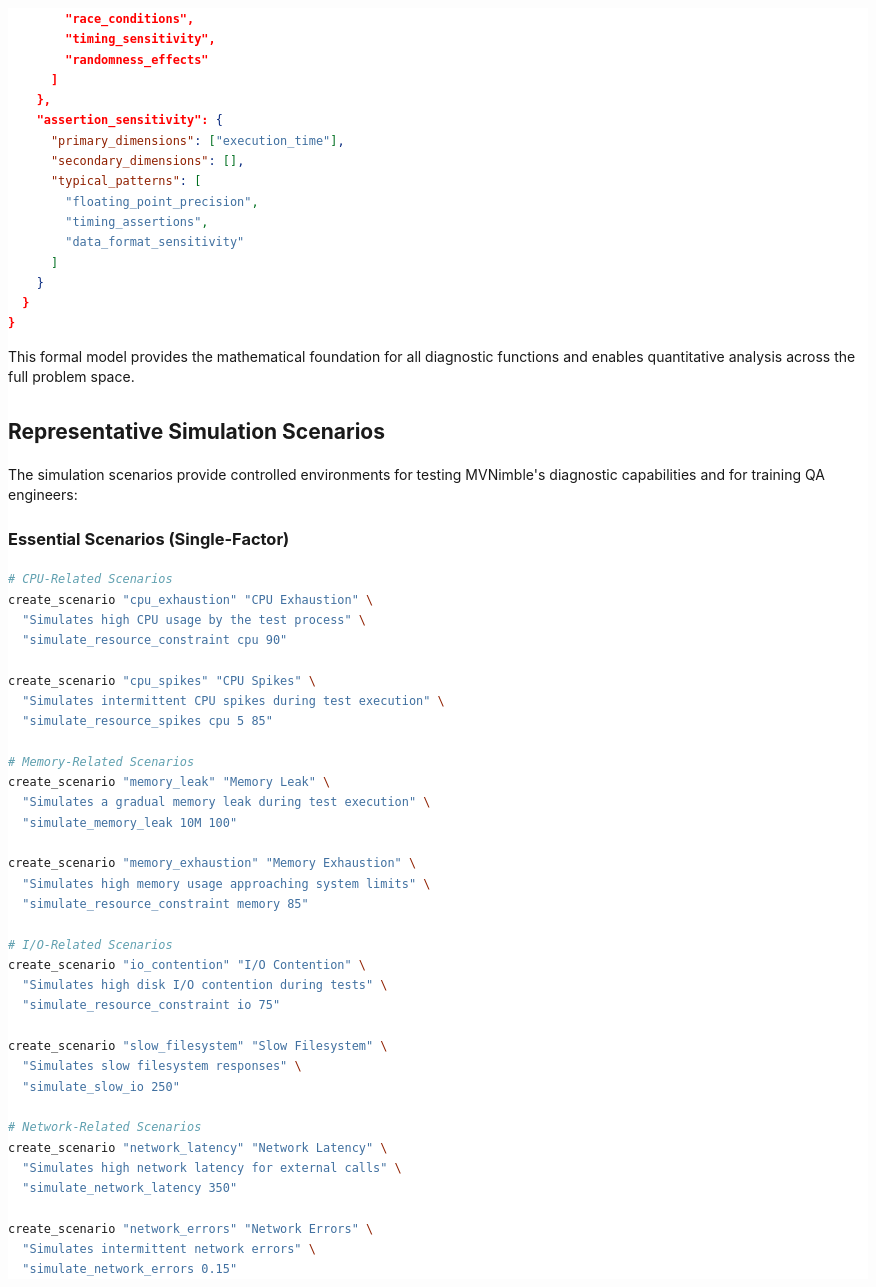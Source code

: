 ```json
        "race_conditions",
        "timing_sensitivity",
        "randomness_effects"
      ]
    },
    "assertion_sensitivity": {
      "primary_dimensions": ["execution_time"],
      "secondary_dimensions": [],
      "typical_patterns": [
        "floating_point_precision",
        "timing_assertions",
        "data_format_sensitivity"
      ]
    }
  }
}
```

This formal model provides the mathematical foundation for all diagnostic functions and enables quantitative analysis across the full problem space.

## Representative Simulation Scenarios

The simulation scenarios provide controlled environments for testing MVNimble's diagnostic capabilities and for training QA engineers:

### Essential Scenarios (Single-Factor)

```bash
# CPU-Related Scenarios
create_scenario "cpu_exhaustion" "CPU Exhaustion" \
  "Simulates high CPU usage by the test process" \
  "simulate_resource_constraint cpu 90"

create_scenario "cpu_spikes" "CPU Spikes" \
  "Simulates intermittent CPU spikes during test execution" \
  "simulate_resource_spikes cpu 5 85"

# Memory-Related Scenarios
create_scenario "memory_leak" "Memory Leak" \
  "Simulates a gradual memory leak during test execution" \
  "simulate_memory_leak 10M 100"

create_scenario "memory_exhaustion" "Memory Exhaustion" \
  "Simulates high memory usage approaching system limits" \
  "simulate_resource_constraint memory 85"

# I/O-Related Scenarios
create_scenario "io_contention" "I/O Contention" \
  "Simulates high disk I/O contention during tests" \
  "simulate_resource_constraint io 75"

create_scenario "slow_filesystem" "Slow Filesystem" \
  "Simulates slow filesystem responses" \
  "simulate_slow_io 250"

# Network-Related Scenarios
create_scenario "network_latency" "Network Latency" \
  "Simulates high network latency for external calls" \
  "simulate_network_latency 350"

create_scenario "network_errors" "Network Errors" \
  "Simulates intermittent network errors" \
  "simulate_network_errors 0.15"
```